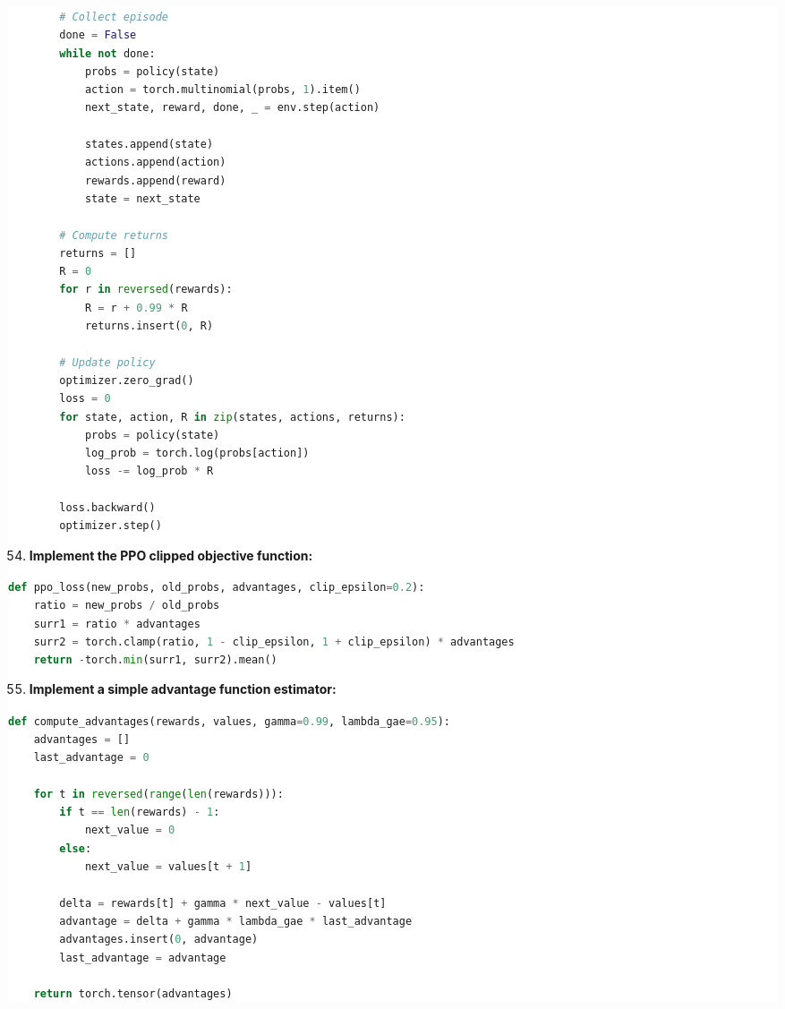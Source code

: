 ```python
        # Collect episode
        done = False
        while not done:
            probs = policy(state)
            action = torch.multinomial(probs, 1).item()
            next_state, reward, done, _ = env.step(action)
            
            states.append(state)
            actions.append(action)
            rewards.append(reward)
            state = next_state
        
        # Compute returns
        returns = []
        R = 0
        for r in reversed(rewards):
            R = r + 0.99 * R
            returns.insert(0, R)
        
        # Update policy
        optimizer.zero_grad()
        loss = 0
        for state, action, R in zip(states, actions, returns):
            probs = policy(state)
            log_prob = torch.log(probs[action])
            loss -= log_prob * R
        
        loss.backward()
        optimizer.step()
```

54. **Implement the PPO clipped objective function:**
```python
def ppo_loss(new_probs, old_probs, advantages, clip_epsilon=0.2):
    ratio = new_probs / old_probs
    surr1 = ratio * advantages
    surr2 = torch.clamp(ratio, 1 - clip_epsilon, 1 + clip_epsilon) * advantages
    return -torch.min(surr1, surr2).mean()
```

55. **Implement a simple advantage function estimator:**
```python
def compute_advantages(rewards, values, gamma=0.99, lambda_gae=0.95):
    advantages = []
    last_advantage = 0
    
    for t in reversed(range(len(rewards))):
        if t == len(rewards) - 1:
            next_value = 0
        else:
            next_value = values[t + 1]
        
        delta = rewards[t] + gamma * next_value - values[t]
        advantage = delta + gamma * lambda_gae * last_advantage
        advantages.insert(0, advantage)
        last_advantage = advantage
    
    return torch.tensor(advantages)
```
